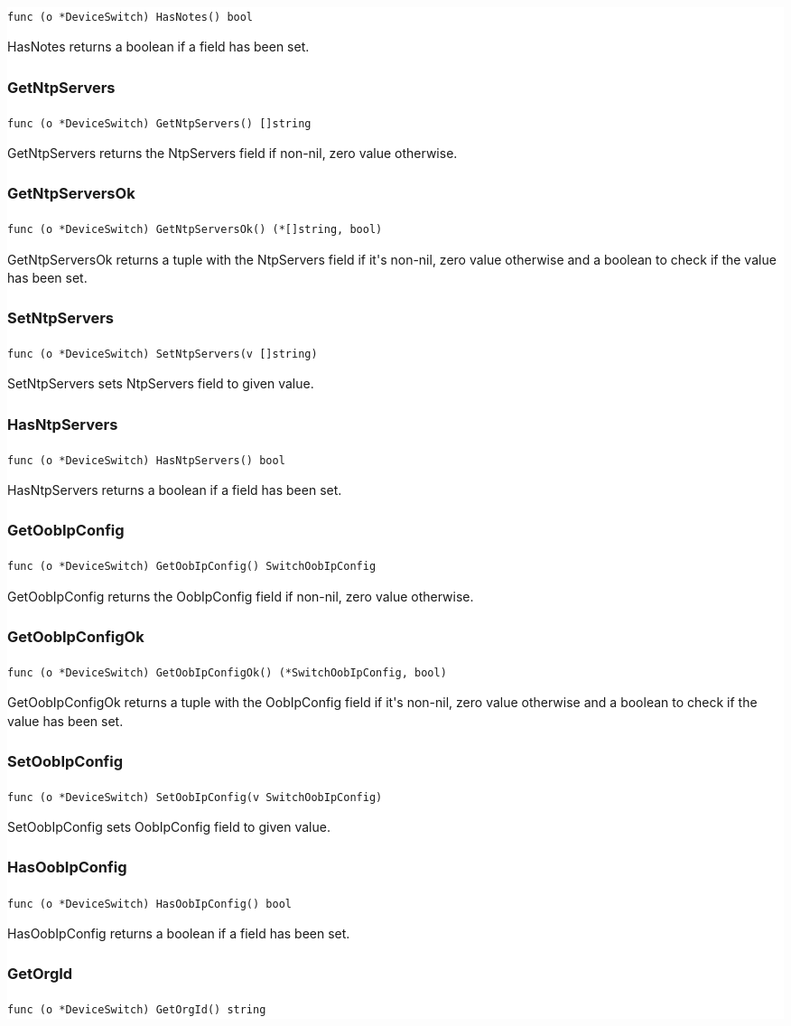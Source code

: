 `func (o *DeviceSwitch) HasNotes() bool`

HasNotes returns a boolean if a field has been set.

### GetNtpServers

`func (o *DeviceSwitch) GetNtpServers() []string`

GetNtpServers returns the NtpServers field if non-nil, zero value otherwise.

### GetNtpServersOk

`func (o *DeviceSwitch) GetNtpServersOk() (*[]string, bool)`

GetNtpServersOk returns a tuple with the NtpServers field if it's non-nil, zero value otherwise
and a boolean to check if the value has been set.

### SetNtpServers

`func (o *DeviceSwitch) SetNtpServers(v []string)`

SetNtpServers sets NtpServers field to given value.

### HasNtpServers

`func (o *DeviceSwitch) HasNtpServers() bool`

HasNtpServers returns a boolean if a field has been set.

### GetOobIpConfig

`func (o *DeviceSwitch) GetOobIpConfig() SwitchOobIpConfig`

GetOobIpConfig returns the OobIpConfig field if non-nil, zero value otherwise.

### GetOobIpConfigOk

`func (o *DeviceSwitch) GetOobIpConfigOk() (*SwitchOobIpConfig, bool)`

GetOobIpConfigOk returns a tuple with the OobIpConfig field if it's non-nil, zero value otherwise
and a boolean to check if the value has been set.

### SetOobIpConfig

`func (o *DeviceSwitch) SetOobIpConfig(v SwitchOobIpConfig)`

SetOobIpConfig sets OobIpConfig field to given value.

### HasOobIpConfig

`func (o *DeviceSwitch) HasOobIpConfig() bool`

HasOobIpConfig returns a boolean if a field has been set.

### GetOrgId

`func (o *DeviceSwitch) GetOrgId() string`
